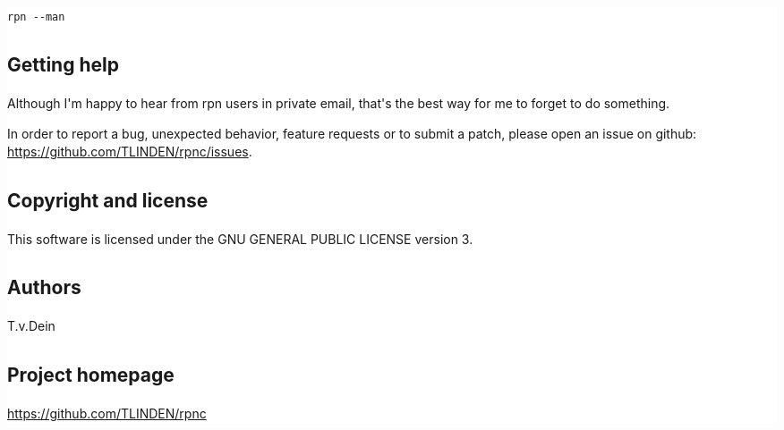     rpn --man

## Getting help

Although I'm happy to hear from rpn users in private email, that's the
best way for me to forget to do something.

In order to report a bug,  unexpected behavior, feature requests or to
submit    a    patch,    please    open   an    issue    on    github:
https://github.com/TLINDEN/rpnc/issues.

## Copyright and license

This software is licensed under the GNU GENERAL PUBLIC LICENSE version 3.

## Authors

T.v.Dein <tom AT vondein DOT org>

## Project homepage

https://github.com/TLINDEN/rpnc
